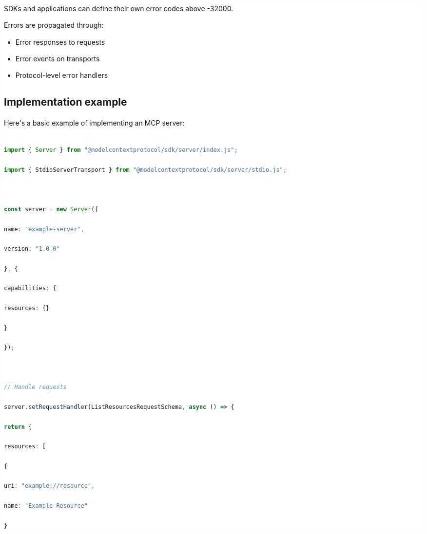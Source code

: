 

SDKs and applications can define their own error codes above -32000.



Errors are propagated through:



* Error responses to requests

* Error events on transports

* Protocol-level error handlers



## Implementation example



Here's a basic example of implementing an MCP server:



<Tabs>

<Tab title="TypeScript">

```typescript

import { Server } from "@modelcontextprotocol/sdk/server/index.js";

import { StdioServerTransport } from "@modelcontextprotocol/sdk/server/stdio.js";



const server = new Server({

name: "example-server",

version: "1.0.0"

}, {

capabilities: {

resources: {}

}

});



// Handle requests

server.setRequestHandler(ListResourcesRequestSchema, async () => {

return {

resources: [

{

uri: "example://resource",

name: "Example Resource"

}

```